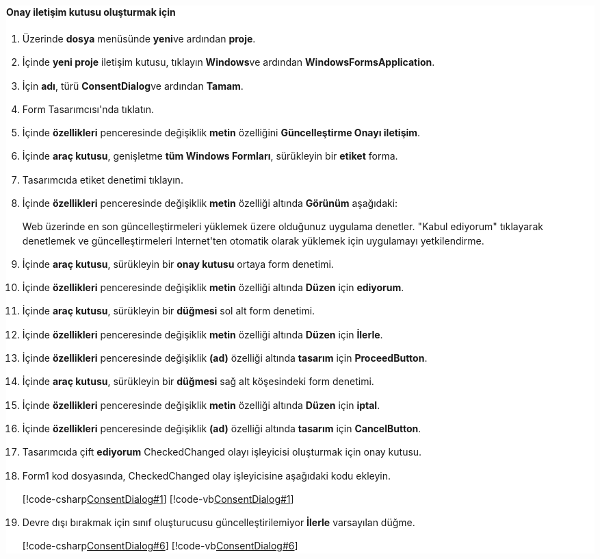#### <a name="to-create-a-consent-dialog-box"></a>Onay iletişim kutusu oluşturmak için

1. Üzerinde **dosya** menüsünde **yeni**ve ardından **proje**.

2. İçinde **yeni proje** iletişim kutusu, tıklayın **Windows**ve ardından **WindowsFormsApplication**.

3. İçin **adı**, türü **ConsentDialog**ve ardından **Tamam**.

4. Form Tasarımcısı'nda tıklatın.

5. İçinde **özellikleri** penceresinde değişiklik **metin** özelliğini **Güncelleştirme Onayı iletişim**.

6. İçinde **araç kutusu**, genişletme **tüm Windows Formları**, sürükleyin bir **etiket** forma.

7. Tasarımcıda etiket denetimi tıklayın.

8. İçinde **özellikleri** penceresinde değişiklik **metin** özelliği altında **Görünüm** aşağıdaki:

    Web üzerinde en son güncelleştirmeleri yüklemek üzere olduğunuz uygulama denetler. "Kabul ediyorum" tıklayarak denetlemek ve güncelleştirmeleri Internet'ten otomatik olarak yüklemek için uygulamayı yetkilendirme.

9. İçinde **araç kutusu**, sürükleyin bir **onay kutusu** ortaya form denetimi.

10. İçinde **özellikleri** penceresinde değişiklik **metin** özelliği altında **Düzen** için **ediyorum**.

11. İçinde **araç kutusu**, sürükleyin bir **düğmesi** sol alt form denetimi.

12. İçinde **özellikleri** penceresinde değişiklik **metin** özelliği altında **Düzen** için **İlerle**.

13. İçinde **özellikleri** penceresinde değişiklik **(ad)** özelliği altında **tasarım** için **ProceedButton**.

14. İçinde **araç kutusu**, sürükleyin bir **düğmesi** sağ alt köşesindeki form denetimi.

15. İçinde **özellikleri** penceresinde değişiklik **metin** özelliği altında **Düzen** için **iptal**.

16. İçinde **özellikleri** penceresinde değişiklik **(ad)** özelliği altında **tasarım** için **CancelButton**.

17. Tasarımcıda çift **ediyorum** CheckedChanged olayı işleyicisi oluşturmak için onay kutusu.

18. Form1 kod dosyasında, CheckedChanged olay işleyicisine aşağıdaki kodu ekleyin.

     [!code-csharp[ConsentDialog#1](../deployment/codesnippet/CSharp/walkthrough-creating-a-custom-bootstrapper-to-show-a-privacy-prompt_1.cs)]
     [!code-vb[ConsentDialog#1](../deployment/codesnippet/VisualBasic/walkthrough-creating-a-custom-bootstrapper-to-show-a-privacy-prompt_1.vb)]

19. Devre dışı bırakmak için sınıf oluşturucusu güncelleştirilemiyor **İlerle** varsayılan düğme.

     [!code-csharp[ConsentDialog#6](../deployment/codesnippet/CSharp/walkthrough-creating-a-custom-bootstrapper-to-show-a-privacy-prompt_2.cs)]
     [!code-vb[ConsentDialog#6](../deployment/codesnippet/VisualBasic/walkthrough-creating-a-custom-bootstrapper-to-show-a-privacy-prompt_2.vb)]
